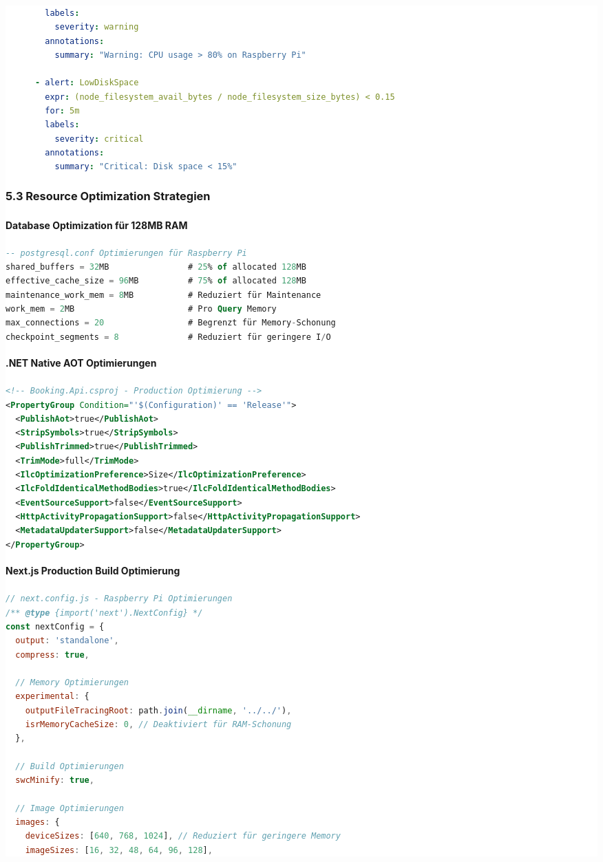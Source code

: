 ```yaml
        labels:
          severity: warning
        annotations:
          summary: "Warning: CPU usage > 80% on Raspberry Pi"

      - alert: LowDiskSpace
        expr: (node_filesystem_avail_bytes / node_filesystem_size_bytes) < 0.15
        for: 5m
        labels:
          severity: critical
        annotations:
          summary: "Critical: Disk space < 15%"
```

### 5.3 Resource Optimization Strategien

#### Database Optimization für 128MB RAM
```sql
-- postgresql.conf Optimierungen für Raspberry Pi
shared_buffers = 32MB                # 25% of allocated 128MB
effective_cache_size = 96MB          # 75% of allocated 128MB
maintenance_work_mem = 8MB           # Reduziert für Maintenance
work_mem = 2MB                       # Pro Query Memory
max_connections = 20                 # Begrenzt für Memory-Schonung
checkpoint_segments = 8              # Reduziert für geringere I/O
```

#### .NET Native AOT Optimierungen
```xml
<!-- Booking.Api.csproj - Production Optimierung -->
<PropertyGroup Condition="'$(Configuration)' == 'Release'">
  <PublishAot>true</PublishAot>
  <StripSymbols>true</StripSymbols>
  <PublishTrimmed>true</PublishTrimmed>
  <TrimMode>full</TrimMode>
  <IlcOptimizationPreference>Size</IlcOptimizationPreference>
  <IlcFoldIdenticalMethodBodies>true</IlcFoldIdenticalMethodBodies>
  <EventSourceSupport>false</EventSourceSupport>
  <HttpActivityPropagationSupport>false</HttpActivityPropagationSupport>
  <MetadataUpdaterSupport>false</MetadataUpdaterSupport>
</PropertyGroup>
```

#### Next.js Production Build Optimierung
```javascript
// next.config.js - Raspberry Pi Optimierungen
/** @type {import('next').NextConfig} */
const nextConfig = {
  output: 'standalone',
  compress: true,
  
  // Memory Optimierungen
  experimental: {
    outputFileTracingRoot: path.join(__dirname, '../../'),
    isrMemoryCacheSize: 0, // Deaktiviert für RAM-Schonung
  },
  
  // Build Optimierungen
  swcMinify: true,
  
  // Image Optimierungen
  images: {
    deviceSizes: [640, 768, 1024], // Reduziert für geringere Memory
    imageSizes: [16, 32, 48, 64, 96, 128],
```